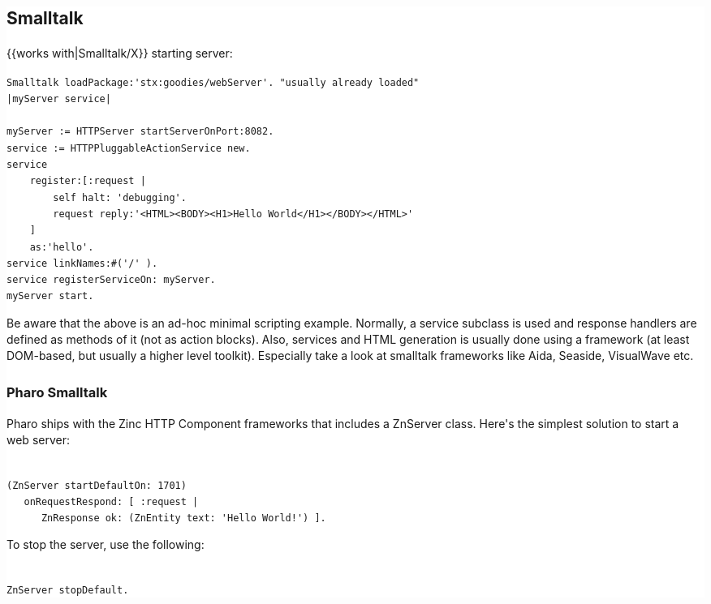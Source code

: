

## Smalltalk

{{works with|Smalltalk/X}}
starting server:

```smalltalk
Smalltalk loadPackage:'stx:goodies/webServer'. "usually already loaded"
|myServer service|

myServer := HTTPServer startServerOnPort:8082.
service := HTTPPluggableActionService new.
service 
    register:[:request | 
        self halt: 'debugging'. 
        request reply:'<HTML><BODY><H1>Hello World</H1></BODY></HTML>'
    ] 
    as:'hello'.
service linkNames:#('/' ).
service registerServiceOn: myServer.
myServer start.
```

Be aware that the above is an ad-hoc minimal scripting example. 
Normally, a service subclass is used and 
response handlers are defined as methods of it (not as action blocks).
Also, services and HTML generation is usually done using a framework 
(at least DOM-based, but usually a higher level toolkit). 
Especially take a look at smalltalk frameworks like Aida, Seaside, VisualWave etc.


### Pharo Smalltalk

Pharo ships with the Zinc HTTP Component frameworks 
that includes a ZnServer class. 
Here's the simplest solution to start a web server:

```smalltalk

(ZnServer startDefaultOn: 1701)
   onRequestRespond: [ :request | 
      ZnResponse ok: (ZnEntity text: 'Hello World!') ].

```


To stop the server, use the following:

```smalltalk

ZnServer stopDefault.

```


